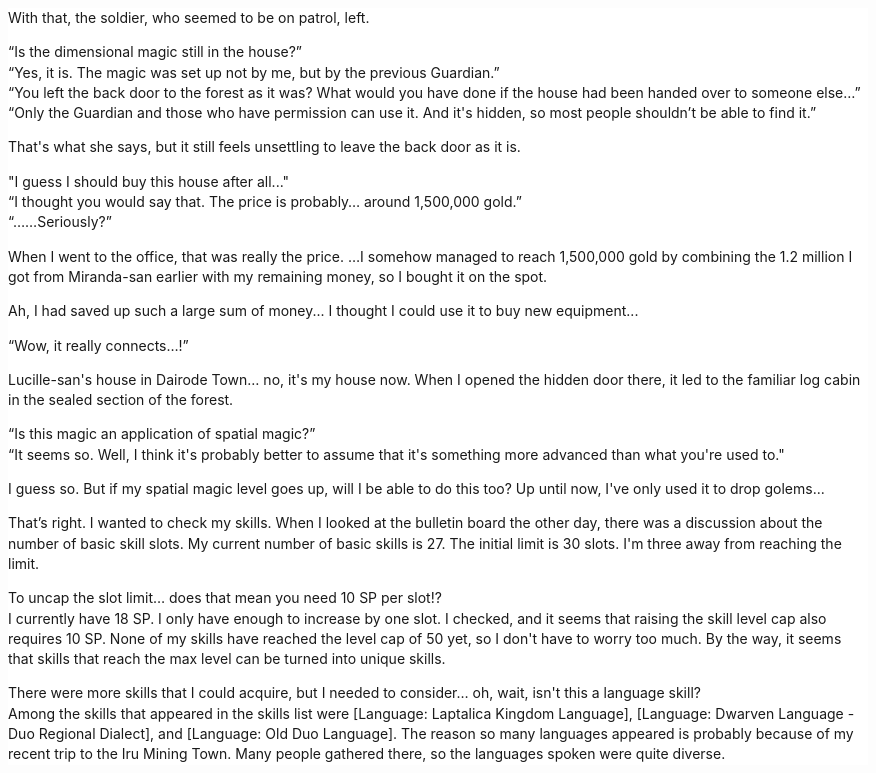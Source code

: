 With that, the soldier, who seemed to be on patrol, left.  
  
“Is the dimensional magic still in the house?”  
“Yes, it is. The magic was set up not by me, but by the previous
Guardian.”  
“You left the back door to the forest as it was? What would you have
done if the house had been handed over to someone else…”  
“Only the Guardian and those who have permission can use it. And it's
hidden, so most people shouldn’t be able to find it.”  
  
That's what she says, but it still feels unsettling to leave the back
door as it is.  
  
"I guess I should buy this house after all..."  
“I thought you would say that. The price is probably… around 1,500,000
gold.”  
“……Seriously?”  
  
When I went to the office, that was really the price. …I somehow managed
to reach 1,500,000 gold by combining the 1.2 million I got from
Miranda-san earlier with my remaining money, so I bought it on the
spot.  
  
Ah, I had saved up such a large sum of money... I thought I could use it
to buy new equipment...  
  
  
  
“Wow, it really connects…!”  
  
Lucille-san's house in Dairode Town… no, it's my house now. When I
opened the hidden door there, it led to the familiar log cabin in the
sealed section of the forest.  
  
“Is this magic an application of spatial magic?”  
“It seems so. Well, I think it's probably better to assume that it's
something more advanced than what you're used to."  
  
I guess so. But if my spatial magic level goes up, will I be able to do
this too? Up until now, I've only used it to drop golems...  
  
That’s right. I wanted to check my skills. When I looked at the bulletin
board the other day, there was a discussion about the number of basic
skill slots. My current number of basic skills is 27. The initial limit
is 30 slots. I'm three away from reaching the limit.  
  
To uncap the slot limit… does that mean you need 10 SP per slot!?  
I currently have 18 SP. I only have enough to increase by one slot. I
checked, and it seems that raising the skill level cap also requires 10
SP. None of my skills have reached the level cap of 50 yet, so I don't
have to worry too much. By the way, it seems that skills that reach the
max level can be turned into unique skills.  
  
There were more skills that I could acquire, but I needed to consider…
oh, wait, isn't this a language skill?  
Among the skills that appeared in the skills list were \[Language:
Laptalica Kingdom Language\], \[Language: Dwarven Language - Duo
Regional Dialect\], and \[Language: Old Duo Language\]. The reason so
many languages appeared is probably because of my recent trip to the Iru
Mining Town. Many people gathered there, so the languages spoken were
quite diverse.  
  
